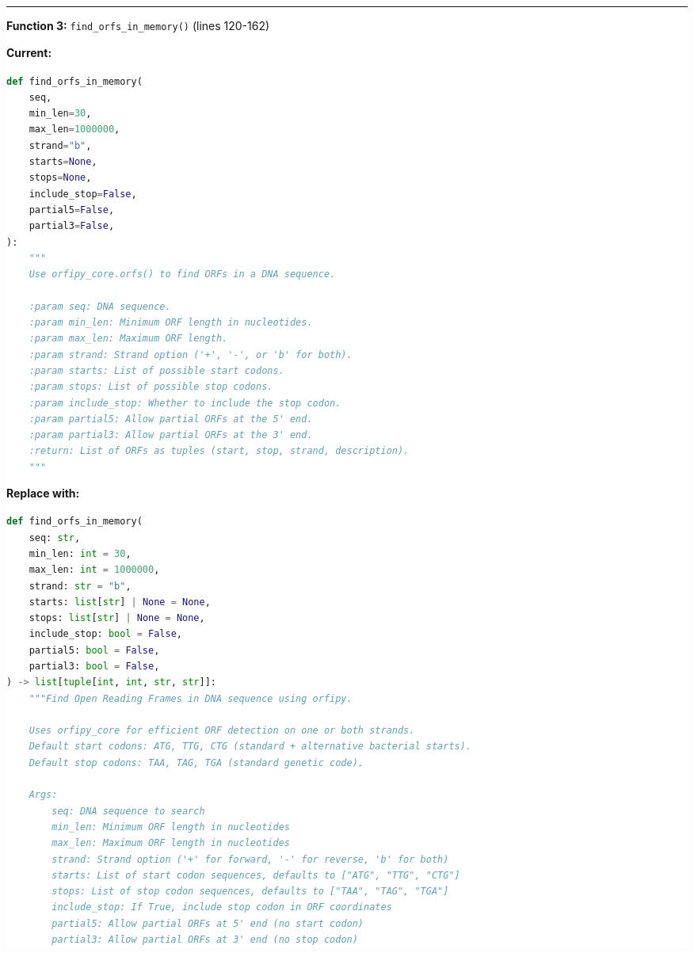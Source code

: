 ```python
```

---

**Function 3:** `find_orfs_in_memory()` (lines 120-162)

**Current:**
```python
def find_orfs_in_memory(
    seq,
    min_len=30,
    max_len=1000000,
    strand="b",
    starts=None,
    stops=None,
    include_stop=False,
    partial5=False,
    partial3=False,
):
    """
    Use orfipy_core.orfs() to find ORFs in a DNA sequence.

    :param seq: DNA sequence.
    :param min_len: Minimum ORF length in nucleotides.
    :param max_len: Maximum ORF length.
    :param strand: Strand option ('+', '-', or 'b' for both).
    :param starts: List of possible start codons.
    :param stops: List of possible stop codons.
    :param include_stop: Whether to include the stop codon.
    :param partial5: Allow partial ORFs at the 5' end.
    :param partial3: Allow partial ORFs at the 3' end.
    :return: List of ORFs as tuples (start, stop, strand, description).
    """
```

**Replace with:**
```python
def find_orfs_in_memory(
    seq: str,
    min_len: int = 30,
    max_len: int = 1000000,
    strand: str = "b",
    starts: list[str] | None = None,
    stops: list[str] | None = None,
    include_stop: bool = False,
    partial5: bool = False,
    partial3: bool = False,
) -> list[tuple[int, int, str, str]]:
    """Find Open Reading Frames in DNA sequence using orfipy.

    Uses orfipy_core for efficient ORF detection on one or both strands.
    Default start codons: ATG, TTG, CTG (standard + alternative bacterial starts).
    Default stop codons: TAA, TAG, TGA (standard genetic code).

    Args:
        seq: DNA sequence to search
        min_len: Minimum ORF length in nucleotides
        max_len: Maximum ORF length in nucleotides
        strand: Strand option ('+' for forward, '-' for reverse, 'b' for both)
        starts: List of start codon sequences, defaults to ["ATG", "TTG", "CTG"]
        stops: List of stop codon sequences, defaults to ["TAA", "TAG", "TGA"]
        include_stop: If True, include stop codon in ORF coordinates
        partial5: Allow partial ORFs at 5' end (no start codon)
        partial3: Allow partial ORFs at 3' end (no stop codon)

```